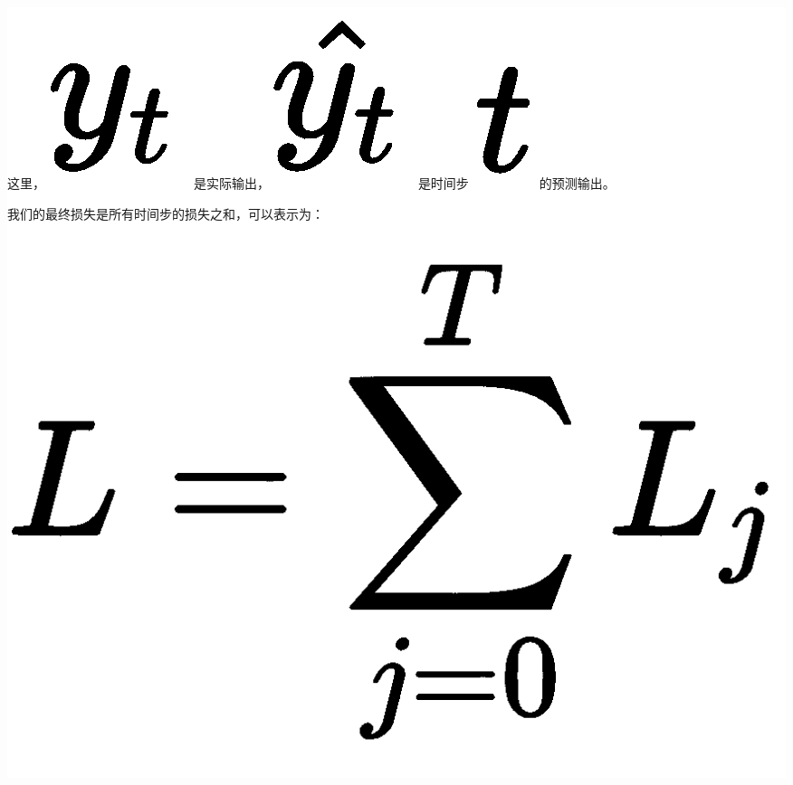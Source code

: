 这里，![](img/8df65662-e615-422c-ae9d-593b19d4e085.png) 是实际输出，![](img/d8c35c2e-3ac8-4ed5-b837-88c02616c79d.png) 是时间步 ![](img/e5c01070-a571-4262-b25c-329c0a2ea24a.png) 的预测输出。

我们的最终损失是所有时间步的损失之和，可以表示为：

![](img/e12ed7eb-f381-4809-a198-5989df1f6bc3.png)
